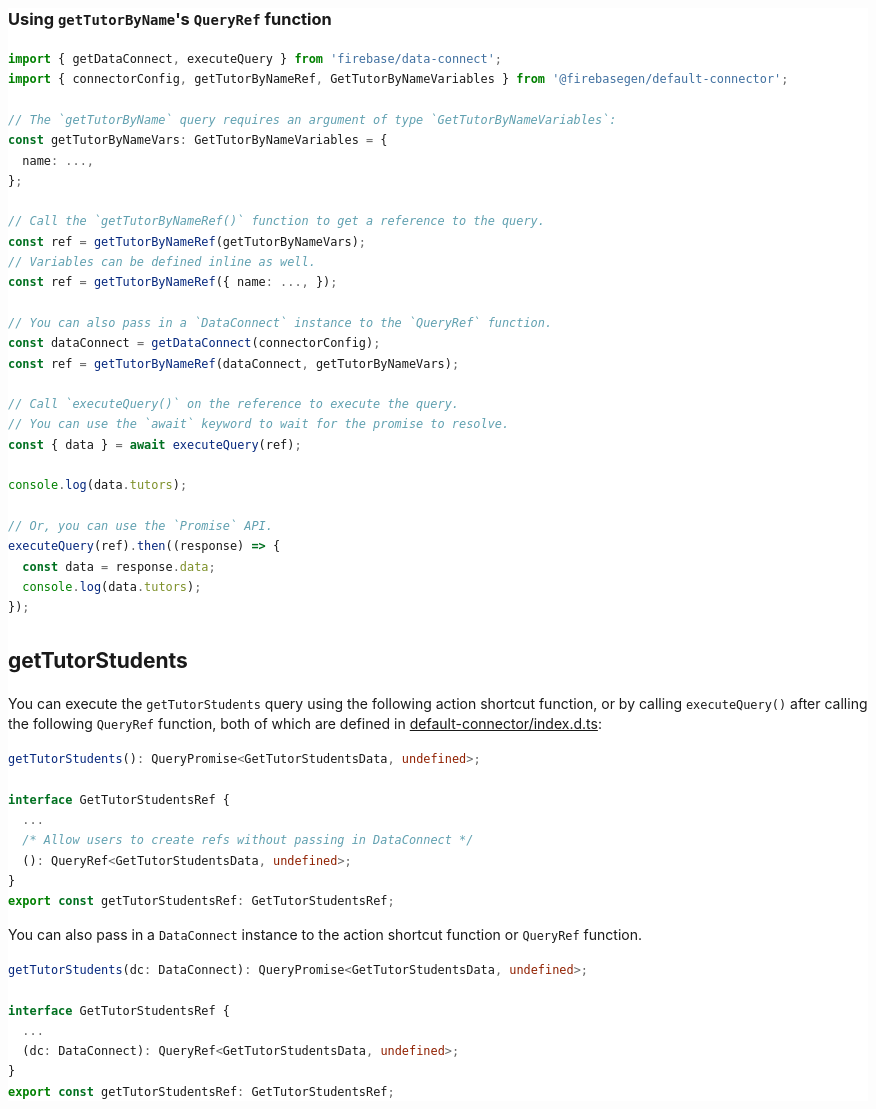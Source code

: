 
### Using `getTutorByName`'s `QueryRef` function

```typescript
import { getDataConnect, executeQuery } from 'firebase/data-connect';
import { connectorConfig, getTutorByNameRef, GetTutorByNameVariables } from '@firebasegen/default-connector';

// The `getTutorByName` query requires an argument of type `GetTutorByNameVariables`:
const getTutorByNameVars: GetTutorByNameVariables = {
  name: ..., 
};

// Call the `getTutorByNameRef()` function to get a reference to the query.
const ref = getTutorByNameRef(getTutorByNameVars);
// Variables can be defined inline as well.
const ref = getTutorByNameRef({ name: ..., });

// You can also pass in a `DataConnect` instance to the `QueryRef` function.
const dataConnect = getDataConnect(connectorConfig);
const ref = getTutorByNameRef(dataConnect, getTutorByNameVars);

// Call `executeQuery()` on the reference to execute the query.
// You can use the `await` keyword to wait for the promise to resolve.
const { data } = await executeQuery(ref);

console.log(data.tutors);

// Or, you can use the `Promise` API.
executeQuery(ref).then((response) => {
  const data = response.data;
  console.log(data.tutors);
});
```

## getTutorStudents
You can execute the `getTutorStudents` query using the following action shortcut function, or by calling `executeQuery()` after calling the following `QueryRef` function, both of which are defined in [default-connector/index.d.ts](./index.d.ts):
```typescript
getTutorStudents(): QueryPromise<GetTutorStudentsData, undefined>;

interface GetTutorStudentsRef {
  ...
  /* Allow users to create refs without passing in DataConnect */
  (): QueryRef<GetTutorStudentsData, undefined>;
}
export const getTutorStudentsRef: GetTutorStudentsRef;
```
You can also pass in a `DataConnect` instance to the action shortcut function or `QueryRef` function.
```typescript
getTutorStudents(dc: DataConnect): QueryPromise<GetTutorStudentsData, undefined>;

interface GetTutorStudentsRef {
  ...
  (dc: DataConnect): QueryRef<GetTutorStudentsData, undefined>;
}
export const getTutorStudentsRef: GetTutorStudentsRef;
```
